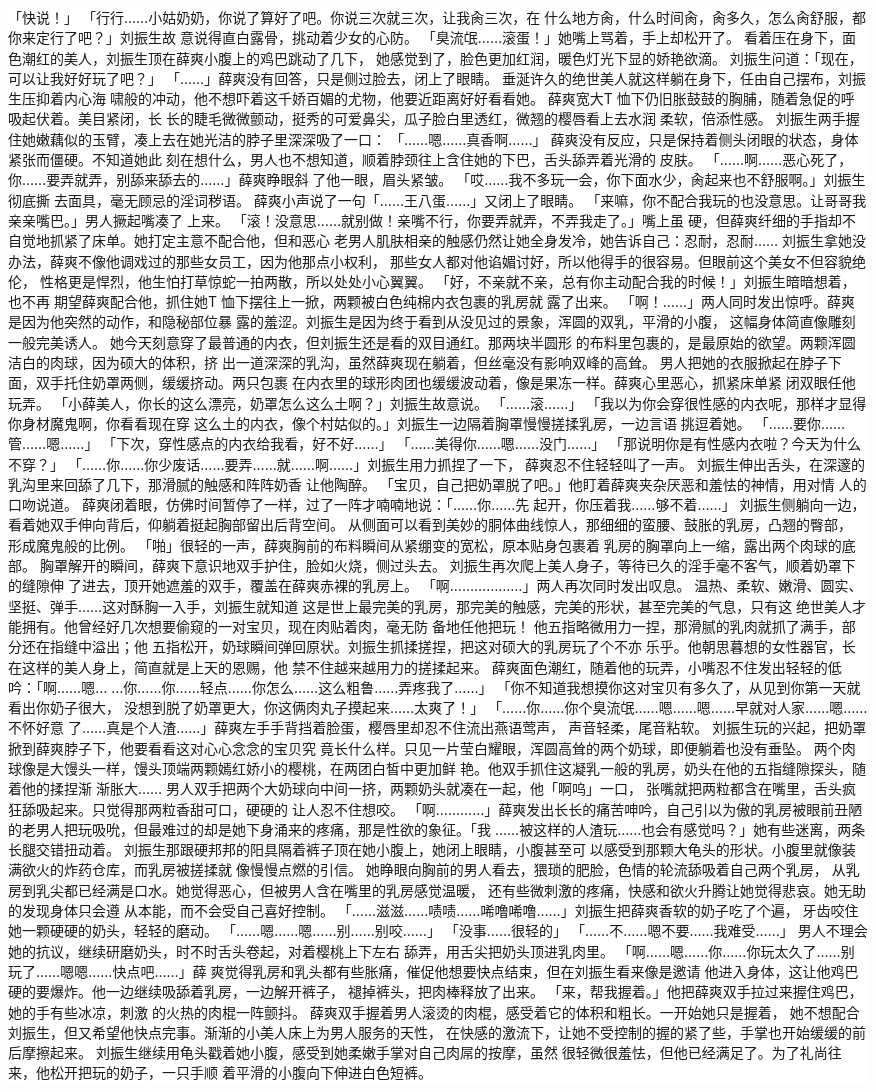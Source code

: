 「快说！」
「行行……小姑奶奶，你说了算好了吧。你说三次就三次，让我肏三次，在 什么地方肏，什么时间肏，肏多久，怎么肏舒服，都你来定行了吧？」刘振生故 意说得直白露骨，挑动着少女的心防。
「臭流氓……滚蛋！」她嘴上骂着，手上却松开了。
看着压在身下，面色潮红的美人，刘振生顶在薛爽小腹上的鸡巴跳动了几下， 她感觉到了，脸色更加红润，暖色灯光下显的娇艳欲滴。
刘振生问道：「现在，可以让我好好玩了吧？」
「……」薛爽没有回答，只是侧过脸去，闭上了眼睛。
垂涎许久的绝世美人就这样躺在身下，任由自己摆布，刘振生压抑着内心海 啸般的冲动，他不想吓着这千娇百媚的尤物，他要近距离好好看看她。
薛爽宽大T 恤下仍旧胀鼓鼓的胸脯，随着急促的呼吸起伏着。美目紧闭，长 长的睫毛微微颤动，挺秀的可爱鼻尖，瓜子脸白里透红，微翘的樱唇看上去水润 柔软，倍添性感。
刘振生两手握住她嫩藕似的玉臂，凑上去在她光洁的脖子里深深吸了一口： 「……嗯……真香啊……」
薛爽没有反应，只是保持着侧头闭眼的状态，身体紧张而僵硬。不知道她此 刻在想什么，男人也不想知道，顺着脖颈往上含住她的下巴，舌头舔弄着光滑的 皮肤。
「……啊……恶心死了，你……要弄就弄，别舔来舔去的……」薛爽睁眼斜 了他一眼，眉头紧皱。
「哎……我不多玩一会，你下面水少，肏起来也不舒服啊。」刘振生彻底撕 去面具，毫无顾忌的淫词秽语。
薛爽小声说了一句「……王八蛋……」又闭上了眼睛。
「来嘛，你不配合我玩的也没意思。让哥哥我亲亲嘴巴。」男人撅起嘴凑了 上来。
「滚！没意思……就别做！亲嘴不行，你要弄就弄，不弄我走了。」嘴上虽 硬，但薛爽纤细的手指却不自觉地抓紧了床单。她打定主意不配合他，但和恶心 老男人肌肤相亲的触感仍然让她全身发冷，她告诉自己：忍耐，忍耐……
刘振生拿她没办法，薛爽不像他调戏过的那些女员工，因为他那点小权利， 那些女人都对他谄媚讨好，所以他得手的很容易。但眼前这个美女不但容貌绝伦， 性格更是悍烈，他生怕打草惊蛇一拍两散，所以处处小心翼翼。
「好，不亲就不亲，总有你主动配合我的时候！」刘振生暗暗想着，也不再 期望薛爽配合他，抓住她T 恤下摆往上一掀，两颗被白色纯棉内衣包裹的乳房就 露了出来。
「啊！……」两人同时发出惊呼。薛爽是因为他突然的动作，和隐秘部位暴 露的羞涩。刘振生是因为终于看到从没见过的景象，浑圆的双乳，平滑的小腹， 这幅身体简直像雕刻一般完美诱人。
她今天刻意穿了最普通的内衣，但刘振生还是看的双目通红。那两块半圆形 的布料里包裹的，是最原始的欲望。两颗浑圆洁白的肉球，因为硕大的体积，挤 出一道深深的乳沟，虽然薛爽现在躺着，但丝毫没有影响双峰的高耸。
男人把她的衣服掀起在脖子下面，双手托住奶罩两侧，缓缓挤动。两只包裹 在内衣里的球形肉团也缓缓波动着，像是果冻一样。薛爽心里恶心，抓紧床单紧 闭双眼任他玩弄。
「小薛美人，你长的这么漂亮，奶罩怎么这么土啊？」刘振生故意说。
「……滚……」
「我以为你会穿很性感的内衣呢，那样才显得你身材魔鬼啊，你看看现在穿 这么土的内衣，像个村姑似的。」刘振生一边隔着胸罩慢慢搓揉乳房，一边言语 挑逗着她。
「……要你……管……嗯……」
「下次，穿性感点的内衣给我看，好不好……」
「……美得你……嗯……没门……」
「那说明你是有性感内衣啦？今天为什么不穿？」
「……你……你少废话……要弄……就……啊……」刘振生用力抓捏了一下， 薛爽忍不住轻轻叫了一声。
刘振生伸出舌头，在深邃的乳沟里来回舔了几下，那滑腻的触感和阵阵奶香 让他陶醉。
「宝贝，自己把奶罩脱了吧。」他盯着薛爽夹杂厌恶和羞怯的神情，用对情 人的口吻说道。
薛爽闭着眼，仿佛时间暂停了一样，过了一阵才喃喃地说：「……你……先 起开，你压着我……够不着……」
刘振生侧躺向一边，看着她双手伸向背后，仰躺着挺起胸部留出后背空间。 从侧面可以看到美妙的胴体曲线惊人，那细细的蛮腰、鼓胀的乳房，凸翘的臀部， 形成魔鬼般的比例。
「啪」很轻的一声，薛爽胸前的布料瞬间从紧绷变的宽松，原本贴身包裹着 乳房的胸罩向上一缩，露出两个肉球的底部。
胸罩解开的瞬间，薛爽下意识地双手护住，脸如火烧，侧过头去。
刘振生再次爬上美人身子，等待已久的淫手毫不客气，顺着奶罩下的缝隙伸 了进去，顶开她遮羞的双手，覆盖在薛爽赤裸的乳房上。
「啊………………」两人再次同时发出叹息。
温热、柔软、嫩滑、圆实、坚挺、弹手……这对酥胸一入手，刘振生就知道 这是世上最完美的乳房，那完美的触感，完美的形状，甚至完美的气息，只有这 绝世美人才能拥有。他曾经好几次想要偷窥的一对宝贝，现在肉贴着肉，毫无防 备地任他把玩！
他五指略微用力一捏，那滑腻的乳肉就抓了满手，部分还在指缝中溢出；他 五指松开，奶球瞬间弹回原状。刘振生抓揉搓捏，把这对硕大的乳房玩了个不亦 乐乎。他朝思暮想的女性器官，长在这样的美人身上，简直就是上天的恩赐，他 禁不住越来越用力的搓揉起来。
薛爽面色潮红，随着他的玩弄，小嘴忍不住发出轻轻的低吟：「啊……嗯… …你……你……轻点……你怎么……这么粗鲁……弄疼我了……」
「你不知道我想摸你这对宝贝有多久了，从见到你第一天就看出你奶子很大， 没想到脱了奶罩更大，你这俩肉丸子摸起来……太爽了！」
「……你……你个臭流氓……嗯……嗯……早就对人家……嗯……不怀好意 了……真是个人渣……」薛爽左手手背挡着脸蛋，樱唇里却忍不住流出燕语莺声， 声音轻柔，尾音粘软。
刘振生玩的兴起，把奶罩掀到薛爽脖子下，他要看看这对心心念念的宝贝究 竟长什么样。只见一片莹白耀眼，浑圆高耸的两个奶球，即便躺着也没有垂坠。 两个肉球像是大馒头一样，馒头顶端两颗嫣红娇小的樱桃，在两团白皙中更加鲜 艳。他双手抓住这凝乳一般的乳房，奶头在他的五指缝隙探头，随着他的揉捏渐 渐胀大……
男人双手把两个大奶球向中间一挤，两颗奶头就凑在一起，他「啊呜」一口， 张嘴就把两粒都含在嘴里，舌头疯狂舔吸起来。只觉得那两粒香甜可口，硬硬的 让人忍不住想咬。
「啊…………」薛爽发出长长的痛苦呻吟，自己引以为傲的乳房被眼前丑陋 的老男人把玩吸吮，但最难过的却是她下身涌来的疼痛，那是性欲的象征。「我 ……被这样的人渣玩……也会有感觉吗？」她有些迷离，两条长腿交错扭动着。
刘振生那跟硬邦邦的阳具隔着裤子顶在她小腹上，她闭上眼睛，小腹甚至可 以感受到那颗大龟头的形状。小腹里就像装满欲火的炸药仓库，而乳房被搓揉就 像慢慢点燃的引信。
她睁眼向胸前的男人看去，猥琐的肥脸，色情的轮流舔吸着自己两个乳房， 从乳房到乳尖都已经满是口水。她觉得恶心，但被男人含在嘴里的乳房感觉温暖， 还有些微刺激的疼痛，快感和欲火升腾让她觉得悲哀。她无助的发现身体只会遵 从本能，而不会受自己喜好控制。
「……滋滋……啧啧……唏噜唏噜……」刘振生把薛爽香软的奶子吃了个遍， 牙齿咬住她一颗硬硬的奶头，轻轻的磨动。
「……嗯……嗯……别……别咬……」
「没事……很轻的」
「……不……嗯不要……我难受……」
男人不理会她的抗议，继续研磨奶头，时不时舌头卷起，对着樱桃上下左右 舔弄，用舌尖把奶头顶进乳肉里。
「啊……嗯……你……你玩太久了……别玩了……嗯嗯……快点吧……」薛 爽觉得乳房和乳头都有些胀痛，催促他想要快点结束，但在刘振生看来像是邀请 他进入身体，这让他鸡巴硬的要爆炸。他一边继续吸舔着乳房，一边解开裤子， 褪掉裤头，把肉棒释放了出来。
「来，帮我握着。」他把薛爽双手拉过来握住鸡巴，她的手有些冰凉，刺激 的火热的肉棍一阵颤抖。
薛爽双手握着男人滚烫的肉棍，感受着它的体积和粗长。一开始她只是握着， 她不想配合刘振生，但又希望他快点完事。渐渐的小美人床上为男人服务的天性， 在快感的激流下，让她不受控制的握的紧了些，手掌也开始缓缓的前后摩擦起来。
刘振生继续用龟头戳着她小腹，感受到她柔嫩手掌对自己肉屌的按摩，虽然 很轻微很羞怯，但他已经满足了。为了礼尚往来，他松开把玩的奶子，一只手顺 着平滑的小腹向下伸进白色短裤。